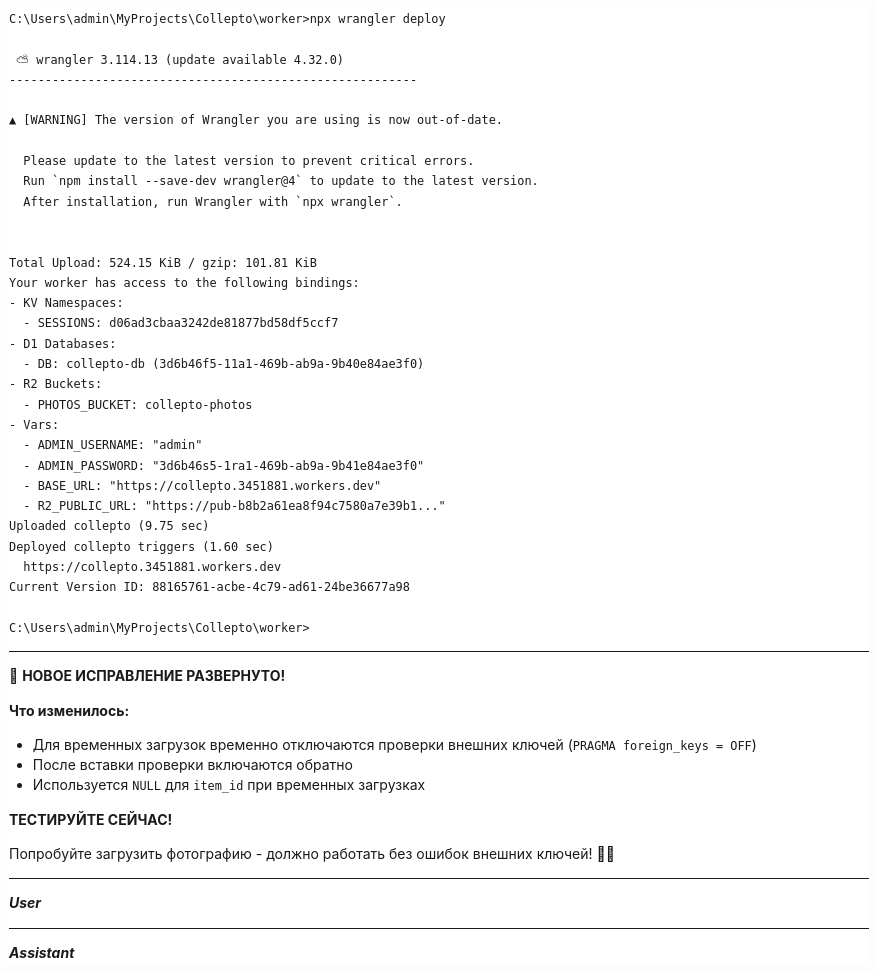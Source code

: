 ```
C:\Users\admin\MyProjects\Collepto\worker>npx wrangler deploy

 ⛅️ wrangler 3.114.13 (update available 4.32.0)
---------------------------------------------------------

▲ [WARNING] The version of Wrangler you are using is now out-of-date.

  Please update to the latest version to prevent critical errors.
  Run `npm install --save-dev wrangler@4` to update to the latest version.
  After installation, run Wrangler with `npx wrangler`.


Total Upload: 524.15 KiB / gzip: 101.81 KiB
Your worker has access to the following bindings:
- KV Namespaces:
  - SESSIONS: d06ad3cbaa3242de81877bd58df5ccf7
- D1 Databases:
  - DB: collepto-db (3d6b46f5-11a1-469b-ab9a-9b40e84ae3f0)
- R2 Buckets:
  - PHOTOS_BUCKET: collepto-photos
- Vars:
  - ADMIN_USERNAME: "admin"
  - ADMIN_PASSWORD: "3d6b46s5-1ra1-469b-ab9a-9b41e84ae3f0"
  - BASE_URL: "https://collepto.3451881.workers.dev"
  - R2_PUBLIC_URL: "https://pub-b8b2a61ea8f94c7580a7e39b1..."
Uploaded collepto (9.75 sec)
Deployed collepto triggers (1.60 sec)
  https://collepto.3451881.workers.dev
Current Version ID: 88165761-acbe-4c79-ad61-24be36677a98

C:\Users\admin\MyProjects\Collepto\worker>
```

---

🚀 **НОВОЕ ИСПРАВЛЕНИЕ РАЗВЕРНУТО!**

**Что изменилось:**
- Для временных загрузок временно отключаются проверки внешних ключей (`PRAGMA foreign_keys = OFF`)
- После вставки проверки включаются обратно
- Используется `NULL` для `item_id` при временных загрузках

**ТЕСТИРУЙТЕ СЕЙЧАС!** 

Попробуйте загрузить фотографию - должно работать без ошибок внешних ключей! 🎯✅

---

_**User**_



---

_**Assistant**_
